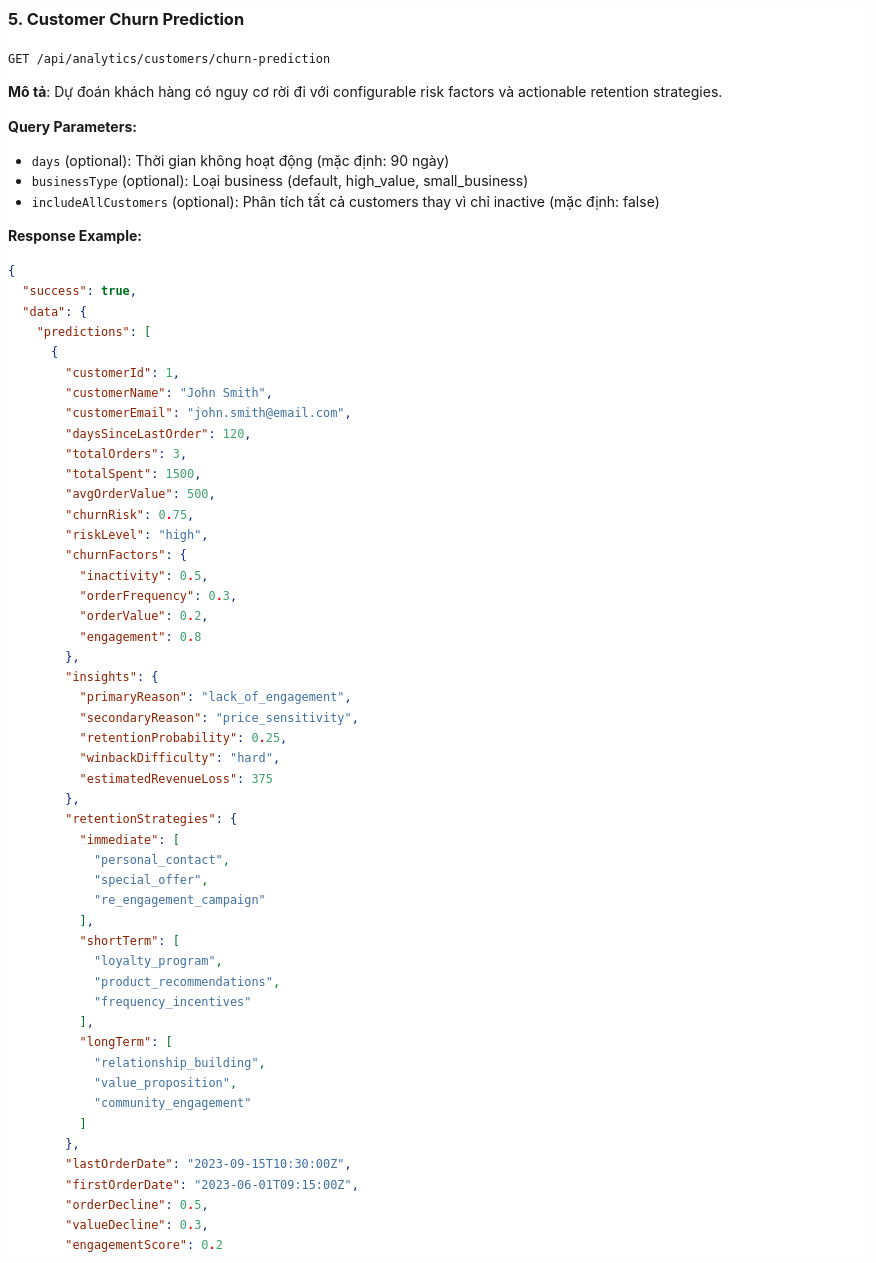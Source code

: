 ### 5. Customer Churn Prediction
```http
GET /api/analytics/customers/churn-prediction
```

**Mô tả**: Dự đoán khách hàng có nguy cơ rời đi với configurable risk factors và actionable retention strategies.

**Query Parameters:**
- `days` (optional): Thời gian không hoạt động (mặc định: 90 ngày)
- `businessType` (optional): Loại business (default, high_value, small_business)
- `includeAllCustomers` (optional): Phân tích tất cả customers thay vì chỉ inactive (mặc định: false)

**Response Example:**
```json
{
  "success": true,
  "data": {
    "predictions": [
      {
        "customerId": 1,
        "customerName": "John Smith",
        "customerEmail": "john.smith@email.com",
        "daysSinceLastOrder": 120,
        "totalOrders": 3,
        "totalSpent": 1500,
        "avgOrderValue": 500,
        "churnRisk": 0.75,
        "riskLevel": "high",
        "churnFactors": {
          "inactivity": 0.5,
          "orderFrequency": 0.3,
          "orderValue": 0.2,
          "engagement": 0.8
        },
        "insights": {
          "primaryReason": "lack_of_engagement",
          "secondaryReason": "price_sensitivity",
          "retentionProbability": 0.25,
          "winbackDifficulty": "hard",
          "estimatedRevenueLoss": 375
        },
        "retentionStrategies": {
          "immediate": [
            "personal_contact",
            "special_offer",
            "re_engagement_campaign"
          ],
          "shortTerm": [
            "loyalty_program",
            "product_recommendations",
            "frequency_incentives"
          ],
          "longTerm": [
            "relationship_building",
            "value_proposition",
            "community_engagement"
          ]
        },
        "lastOrderDate": "2023-09-15T10:30:00Z",
        "firstOrderDate": "2023-06-01T09:15:00Z",
        "orderDecline": 0.5,
        "valueDecline": 0.3,
        "engagementScore": 0.2
```